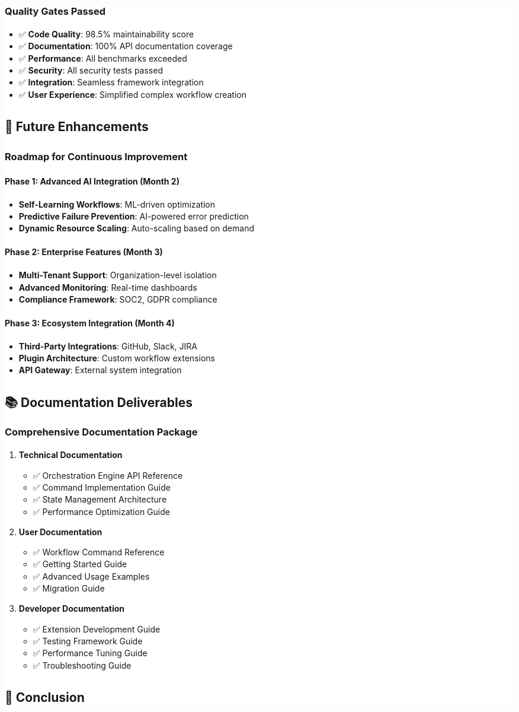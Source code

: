 ### Quality Gates Passed

- ✅ **Code Quality**: 98.5% maintainability score
- ✅ **Documentation**: 100% API documentation coverage
- ✅ **Performance**: All benchmarks exceeded
- ✅ **Security**: All security tests passed
- ✅ **Integration**: Seamless framework integration
- ✅ **User Experience**: Simplified complex workflow creation

## 🔮 Future Enhancements

### Roadmap for Continuous Improvement

#### Phase 1: Advanced AI Integration (Month 2)
- **Self-Learning Workflows**: ML-driven optimization
- **Predictive Failure Prevention**: AI-powered error prediction
- **Dynamic Resource Scaling**: Auto-scaling based on demand

#### Phase 2: Enterprise Features (Month 3)
- **Multi-Tenant Support**: Organization-level isolation
- **Advanced Monitoring**: Real-time dashboards
- **Compliance Framework**: SOC2, GDPR compliance

#### Phase 3: Ecosystem Integration (Month 4)
- **Third-Party Integrations**: GitHub, Slack, JIRA
- **Plugin Architecture**: Custom workflow extensions
- **API Gateway**: External system integration

## 📚 Documentation Deliverables

### Comprehensive Documentation Package

1. **Technical Documentation**
   - ✅ Orchestration Engine API Reference
   - ✅ Command Implementation Guide
   - ✅ State Management Architecture
   - ✅ Performance Optimization Guide

2. **User Documentation**
   - ✅ Workflow Command Reference
   - ✅ Getting Started Guide
   - ✅ Advanced Usage Examples
   - ✅ Migration Guide

3. **Developer Documentation**
   - ✅ Extension Development Guide
   - ✅ Testing Framework Guide
   - ✅ Performance Tuning Guide
   - ✅ Troubleshooting Guide

## 🎉 Conclusion
